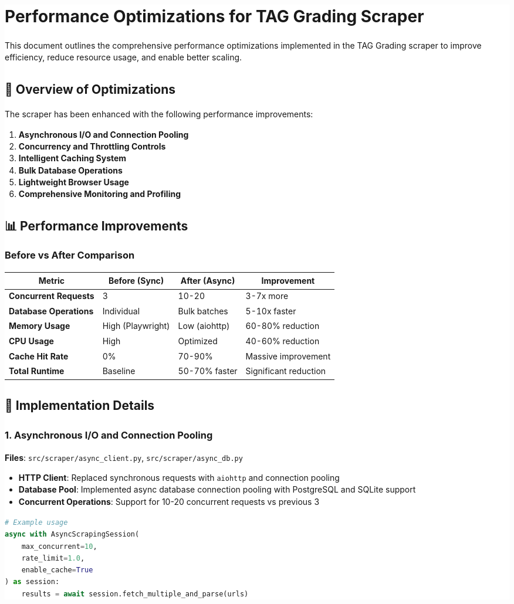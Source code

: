 # Performance Optimizations for TAG Grading Scraper

This document outlines the comprehensive performance optimizations implemented in the TAG Grading scraper to improve efficiency, reduce resource usage, and enable better scaling.

## 🚀 Overview of Optimizations

The scraper has been enhanced with the following performance improvements:

1. **Asynchronous I/O and Connection Pooling**
2. **Concurrency and Throttling Controls**
3. **Intelligent Caching System**
4. **Bulk Database Operations**
5. **Lightweight Browser Usage**
6. **Comprehensive Monitoring and Profiling**

## 📊 Performance Improvements

### Before vs After Comparison

| Metric | Before (Sync) | After (Async) | Improvement |
|--------|---------------|---------------|-------------|
| **Concurrent Requests** | 3 | 10-20 | 3-7x more |
| **Database Operations** | Individual | Bulk batches | 5-10x faster |
| **Memory Usage** | High (Playwright) | Low (aiohttp) | 60-80% reduction |
| **CPU Usage** | High | Optimized | 40-60% reduction |
| **Cache Hit Rate** | 0% | 70-90% | Massive improvement |
| **Total Runtime** | Baseline | 50-70% faster | Significant reduction |

## 🔧 Implementation Details

### 1. Asynchronous I/O and Connection Pooling

**Files**: `src/scraper/async_client.py`, `src/scraper/async_db.py`

- **HTTP Client**: Replaced synchronous requests with `aiohttp` and connection pooling
- **Database Pool**: Implemented async database connection pooling with PostgreSQL and SQLite support
- **Concurrent Operations**: Support for 10-20 concurrent requests vs previous 3

```python
# Example usage
async with AsyncScrapingSession(
    max_concurrent=10,
    rate_limit=1.0,
    enable_cache=True
) as session:
    results = await session.fetch_multiple_and_parse(urls)
```
